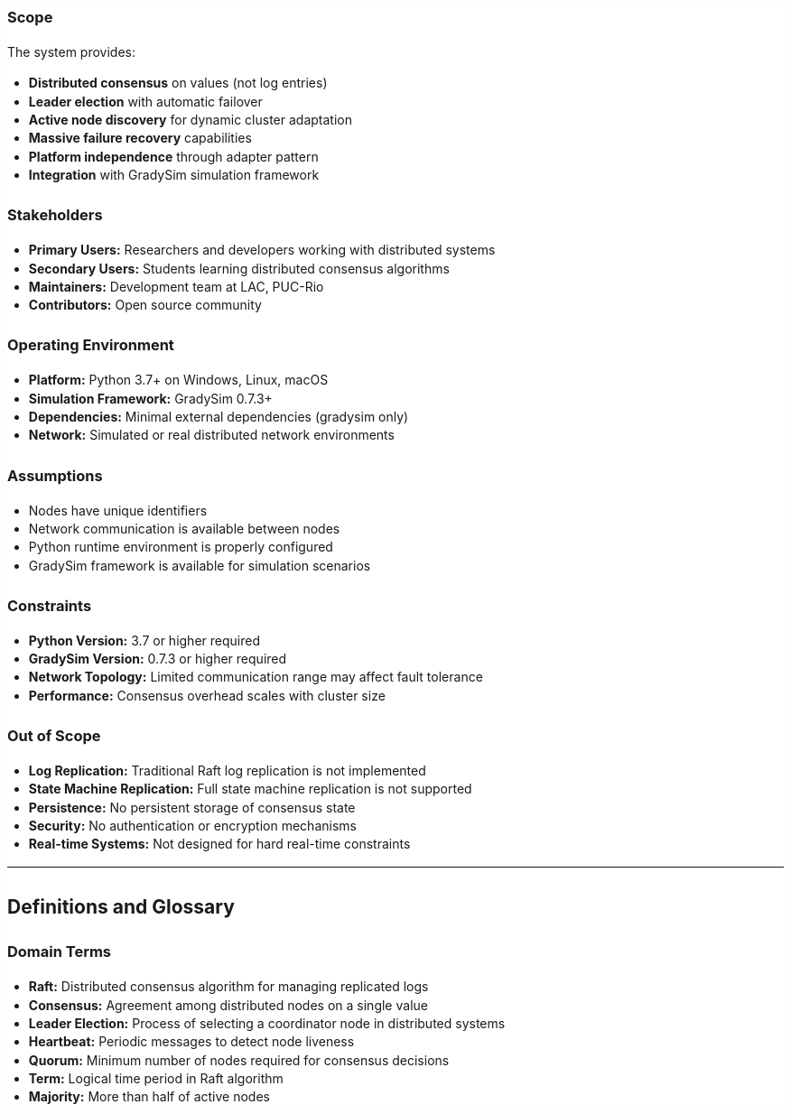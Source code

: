 ### Scope
The system provides:
- **Distributed consensus** on values (not log entries)
- **Leader election** with automatic failover
- **Active node discovery** for dynamic cluster adaptation
- **Massive failure recovery** capabilities
- **Platform independence** through adapter pattern
- **Integration** with GradySim simulation framework

### Stakeholders
- **Primary Users:** Researchers and developers working with distributed systems
- **Secondary Users:** Students learning distributed consensus algorithms
- **Maintainers:** Development team at LAC, PUC-Rio
- **Contributors:** Open source community

### Operating Environment
- **Platform:** Python 3.7+ on Windows, Linux, macOS
- **Simulation Framework:** GradySim 0.7.3+
- **Dependencies:** Minimal external dependencies (gradysim only)
- **Network:** Simulated or real distributed network environments

### Assumptions
- Nodes have unique identifiers
- Network communication is available between nodes
- Python runtime environment is properly configured
- GradySim framework is available for simulation scenarios

### Constraints
- **Python Version:** 3.7 or higher required
- **GradySim Version:** 0.7.3 or higher required
- **Network Topology:** Limited communication range may affect fault tolerance
- **Performance:** Consensus overhead scales with cluster size

### Out of Scope
- **Log Replication:** Traditional Raft log replication is not implemented
- **State Machine Replication:** Full state machine replication is not supported
- **Persistence:** No persistent storage of consensus state
- **Security:** No authentication or encryption mechanisms
- **Real-time Systems:** Not designed for hard real-time constraints

---

## Definitions and Glossary

### Domain Terms
- **Raft:** Distributed consensus algorithm for managing replicated logs
- **Consensus:** Agreement among distributed nodes on a single value
- **Leader Election:** Process of selecting a coordinator node in distributed systems
- **Heartbeat:** Periodic messages to detect node liveness
- **Quorum:** Minimum number of nodes required for consensus decisions
- **Term:** Logical time period in Raft algorithm
- **Majority:** More than half of active nodes
